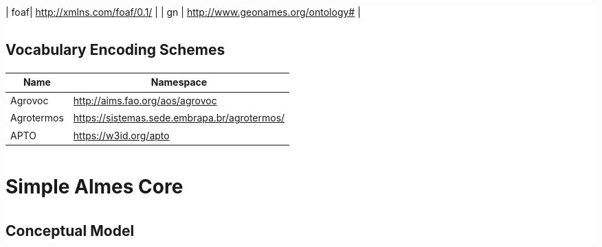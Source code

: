 | foaf| <a href="http://xmlns.com/foaf/0.1/">http://xmlns.com/foaf/0.1/</a> |
| gn | <a href="http://www.geonames.org/ontology#">http://www.geonames.org/ontology#</a> |</p>
<h2 id="vocabulary-encoding-schemes">Vocabulary Encoding Schemes</h2>
<table>
<thead>
<tr>
<th>Name</th>
<th>Namespace</th>
</tr>
</thead>
<tbody>
<tr>
<td>Agrovoc</td>
<td><a href="http://aims.fao.org/aos/agrovoc">http://aims.fao.org/aos/agrovoc</a></td>
</tr>
<tr>
<td>Agrotermos</td>
<td><a href="https://sistemas.sede.embrapa.br/agrotermos/">https://sistemas.sede.embrapa.br/agrotermos/</a></td>
</tr>
<tr>
<td>APTO</td>
<td><a href="https://w3id.org/apto">https://w3id.org/apto</a></td>
</tr>
</tbody>
</table>
<h1 id="simple-almes-core">Simple Almes Core</h1>
<h2 id="conceptual-model">Conceptual Model</h2>